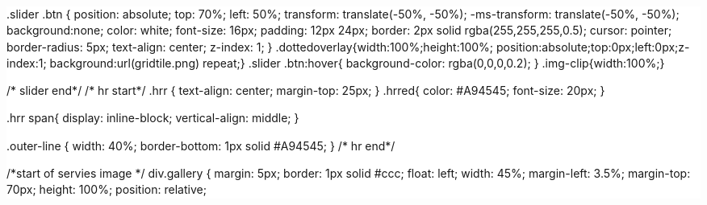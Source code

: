.slider .btn {
  position: absolute;
  top: 70%;
  left: 50%;
  transform: translate(-50%, -50%);
  -ms-transform: translate(-50%, -50%);
  background:none;
  color: white;
  font-size: 16px;
  padding: 12px 24px;
  border: 2px solid rgba(255,255,255,0.5);
  cursor: pointer;
  border-radius: 5px;
  text-align: center;
  z-index: 1;
}
.dottedoverlay{width:100%;height:100%;
  position:absolute;top:0px;left:0px;z-index:1; background:url(gridtile.png) repeat;}
.slider .btn:hover{
  background-color: rgba(0,0,0,0.2);
}
.img-clip{width:100%;}

 /* slider end*/
 /* hr start*/
 .hrr {
  text-align: center;
  margin-top: 25px;
}
.hrred{
  color: #A94545;
  font-size: 20px;
}

.hrr span{
  display: inline-block;
  vertical-align: middle;
}

.outer-line {
  width: 40%;
  border-bottom: 1px solid #A94545;
}
 /* hr  end*/


 /*start of servies image */
div.gallery {
  margin: 5px;
  border: 1px solid #ccc;
  float: left;
  width: 45%;
  margin-left: 3.5%;
  margin-top: 70px;
  height: 100%;
  position: relative;
